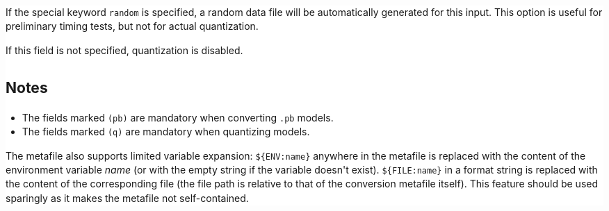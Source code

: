 If the special keyword `random` is specified, a random data file will be automatically generated for this input. This option is useful for preliminary timing tests, but not for actual quantization.

If this field is not specified, quantization is disabled.

## Notes

- The fields marked `(pb)` are mandatory when converting `.pb` models.
- The fields marked `(q)` are mandatory when quantizing models.

The metafile also supports limited variable expansion: `${ENV:name}` anywhere in the metafile is replaced with the content of the environment variable *name* (or with the empty string if the variable doesn't exist). `${FILE:name}` in a format string is replaced with the content of the corresponding file (the file path is relative to that of the conversion metafile itself). This feature should be used sparingly as it makes the metafile not self-contained.
